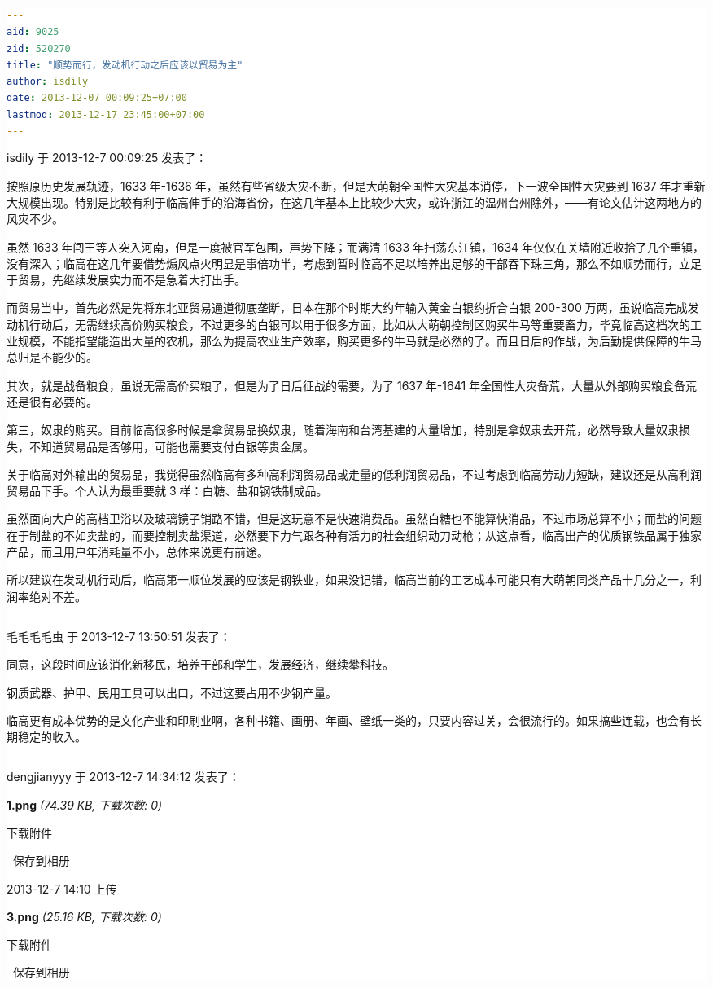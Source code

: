 ```yaml
---
aid: 9025
zid: 520270
title: "顺势而行，发动机行动之后应该以贸易为主"
author: isdily
date: 2013-12-07 00:09:25+07:00
lastmod: 2013-12-17 23:45:00+07:00
---
```


isdily 于 2013-12-7 00:09:25 发表了：

按照原历史发展轨迹，1633 年-1636 年，虽然有些省级大灾不断，但是大萌朝全国性大灾基本消停，下一波全国性大灾要到 1637 年才重新大规模出现。特别是比较有利于临高伸手的沿海省份，在这几年基本上比较少大灾，或许浙江的温州台州除外，——有论文估计这两地方的风灾不少。

虽然 1633 年闯王等人突入河南，但是一度被官军包围，声势下降；而满清 1633 年扫荡东江镇，1634 年仅仅在关墙附近收拾了几个重镇，没有深入；临高在这几年要借势煽风点火明显是事倍功半，考虑到暂时临高不足以培养出足够的干部吞下珠三角，那么不如顺势而行，立足于贸易，先继续发展实力而不是急着大打出手。

而贸易当中，首先必然是先将东北亚贸易通道彻底垄断，日本在那个时期大约年输入黄金白银约折合白银 200-300 万两，虽说临高完成发动机行动后，无需继续高价购买粮食，不过更多的白银可以用于很多方面，比如从大萌朝控制区购买牛马等重要畜力，毕竟临高这档次的工业规模，不能指望能造出大量的农机，那么为提高农业生产效率，购买更多的牛马就是必然的了。而且日后的作战，为后勤提供保障的牛马总归是不能少的。

其次，就是战备粮食，虽说无需高价买粮了，但是为了日后征战的需要，为了 1637 年-1641 年全国性大灾备荒，大量从外部购买粮食备荒还是很有必要的。

第三，奴隶的购买。目前临高很多时候是拿贸易品换奴隶，随着海南和台湾基建的大量增加，特别是拿奴隶去开荒，必然导致大量奴隶损失，不知道贸易品是否够用，可能也需要支付白银等贵金属。

关于临高对外输出的贸易品，我觉得虽然临高有多种高利润贸易品或走量的低利润贸易品，不过考虑到临高劳动力短缺，建议还是从高利润贸易品下手。个人认为最重要就 3 样：白糖、盐和钢铁制成品。

虽然面向大户的高档卫浴以及玻璃镜子销路不错，但是这玩意不是快速消费品。虽然白糖也不能算快消品，不过市场总算不小；而盐的问题在于制盐的不如卖盐的，而要控制卖盐渠道，必然要下力气跟各种有活力的社会组织动刀动枪；从这点看，临高出产的优质钢铁品属于独家产品，而且用户年消耗量不小，总体来说更有前途。

所以建议在发动机行动后，临高第一顺位发展的应该是钢铁业，如果没记错，临高当前的工艺成本可能只有大萌朝同类产品十几分之一，利润率绝对不差。

---

毛毛毛毛虫 于 2013-12-7 13:50:51 发表了：

同意，这段时间应该消化新移民，培养干部和学生，发展经济，继续攀科技。

钢质武器、护甲、民用工具可以出口，不过这要占用不少钢产量。

临高更有成本优势的是文化产业和印刷业啊，各种书籍、画册、年画、壁纸一类的，只要内容过关，会很流行的。如果搞些连载，也会有长期稳定的收入。

---

dengjianyyy 于 2013-12-7 14:34:12 发表了：

**1.png** _(74.39 KB, 下载次数: 0)_

下载附件

&nbsp;
保存到相册

2013-12-7 14:10 上传

**3.png** _(25.16 KB, 下载次数: 0)_

下载附件

&nbsp;
保存到相册
